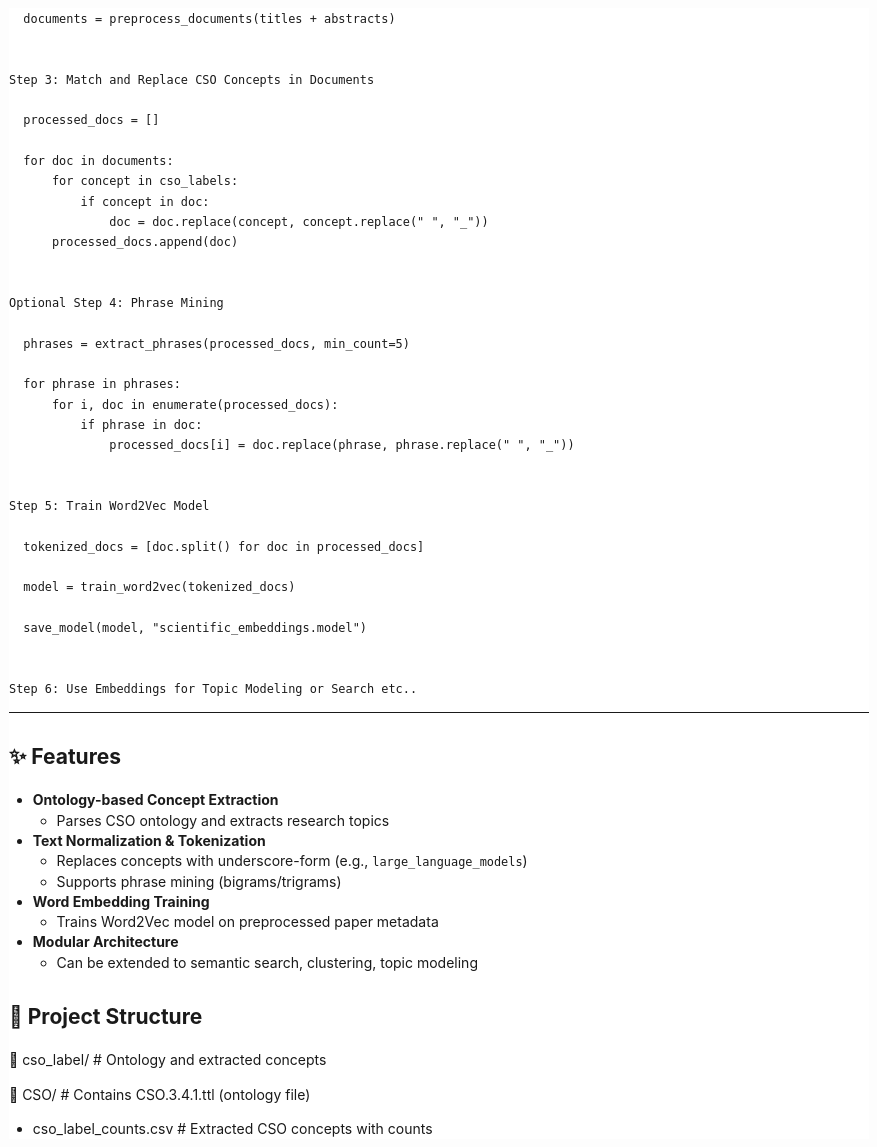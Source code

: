       documents = preprocess_documents(titles + abstracts)
      
    
    Step 3: Match and Replace CSO Concepts in Documents
    
      processed_docs = []
      
      for doc in documents:
          for concept in cso_labels:
              if concept in doc:
                  doc = doc.replace(concept, concept.replace(" ", "_"))
          processed_docs.append(doc)
    
    
    Optional Step 4: Phrase Mining
    
      phrases = extract_phrases(processed_docs, min_count=5)
      
      for phrase in phrases:
          for i, doc in enumerate(processed_docs):
              if phrase in doc:
                  processed_docs[i] = doc.replace(phrase, phrase.replace(" ", "_"))
                  
    
    Step 5: Train Word2Vec Model
    
      tokenized_docs = [doc.split() for doc in processed_docs]
      
      model = train_word2vec(tokenized_docs)
      
      save_model(model, "scientific_embeddings.model")
      
    
    Step 6: Use Embeddings for Topic Modeling or Search etc..

 ---



## ✨ Features

- **Ontology-based Concept Extraction**
  - Parses CSO ontology and extracts research topics
- **Text Normalization & Tokenization**
  - Replaces concepts with underscore-form (e.g., `large_language_models`)
  - Supports phrase mining (bigrams/trigrams)
- **Word Embedding Training**
  - Trains Word2Vec model on preprocessed paper metadata
- **Modular Architecture**
  - Can be extended to semantic search, clustering, topic modeling


## 📁 Project Structure

📁 cso_label/ # Ontology and extracted concepts

📁 CSO/ # Contains CSO.3.4.1.ttl (ontology file)

- cso_label_counts.csv # Extracted CSO concepts with counts

